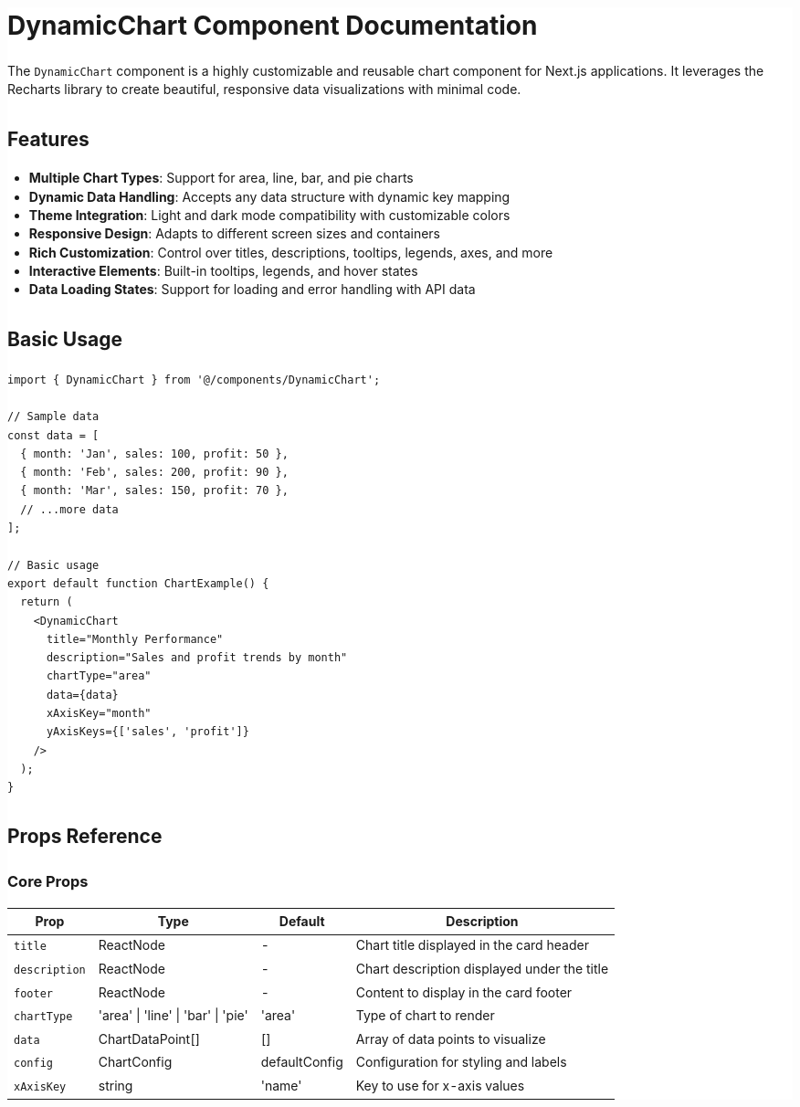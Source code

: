 # DynamicChart Component Documentation

The `DynamicChart` component is a highly customizable and reusable chart component for Next.js applications. It leverages the Recharts library to create beautiful, responsive data visualizations with minimal code.

## Features

- **Multiple Chart Types**: Support for area, line, bar, and pie charts
- **Dynamic Data Handling**: Accepts any data structure with dynamic key mapping
- **Theme Integration**: Light and dark mode compatibility with customizable colors
- **Responsive Design**: Adapts to different screen sizes and containers
- **Rich Customization**: Control over titles, descriptions, tooltips, legends, axes, and more
- **Interactive Elements**: Built-in tooltips, legends, and hover states
- **Data Loading States**: Support for loading and error handling with API data

## Basic Usage

```tsx
import { DynamicChart } from '@/components/DynamicChart';

// Sample data
const data = [
  { month: 'Jan', sales: 100, profit: 50 },
  { month: 'Feb', sales: 200, profit: 90 },
  { month: 'Mar', sales: 150, profit: 70 },
  // ...more data
];

// Basic usage
export default function ChartExample() {
  return (
    <DynamicChart
      title="Monthly Performance"
      description="Sales and profit trends by month"
      chartType="area"
      data={data}
      xAxisKey="month"
      yAxisKeys={['sales', 'profit']}
    />
  );
}
```

## Props Reference

### Core Props

| Prop | Type | Default | Description |
|------|------|---------|-------------|
| `title` | ReactNode | - | Chart title displayed in the card header |
| `description` | ReactNode | - | Chart description displayed under the title |
| `footer` | ReactNode | - | Content to display in the card footer |
| `chartType` | 'area' \| 'line' \| 'bar' \| 'pie' | 'area' | Type of chart to render |
| `data` | ChartDataPoint[] | [] | Array of data points to visualize |
| `config` | ChartConfig | defaultConfig | Configuration for styling and labels |
| `xAxisKey` | string | 'name' | Key to use for x-axis values |